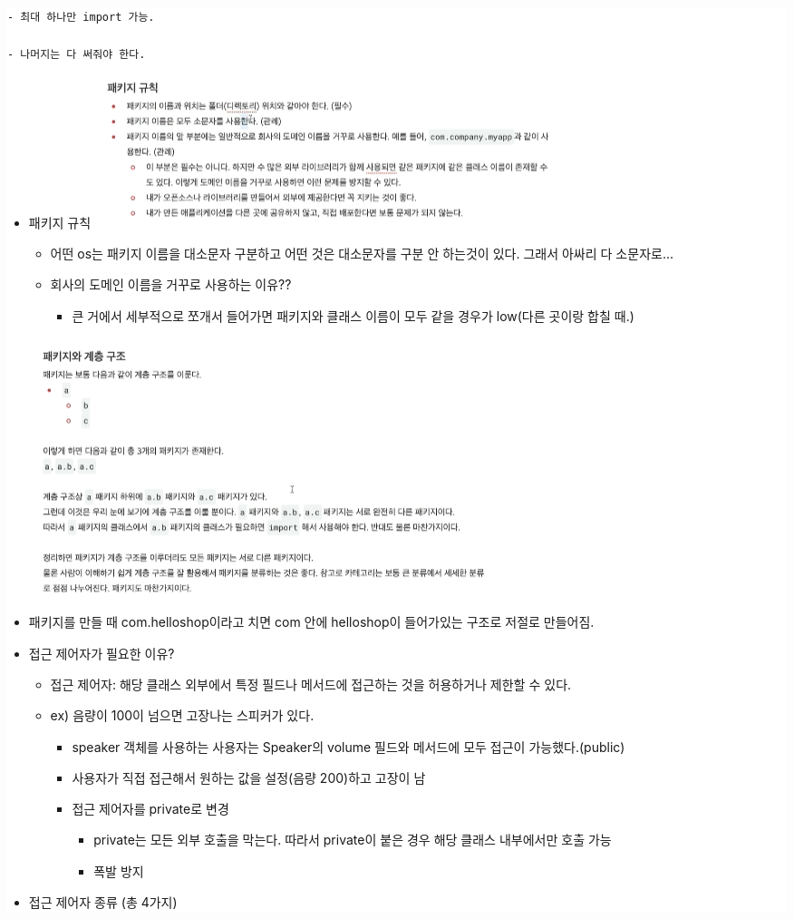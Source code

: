     - 최대 하나만 import 가능.
    
    - 나머지는 다 써줘야 한다.

- 패키지 규칙
  ![](1205_assets/2023-12-05-18-31-18-image.png)
  
  - 어떤 os는 패키지 이름을 대소문자 구분하고 어떤 것은 대소문자를 구분 안 하는것이 있다. 그래서 아싸리 다 소문자로...
  
  - 회사의 도메인 이름을 거꾸로 사용하는 이유?? 
    
    - 큰 거에서 세부적으로 쪼개서 들어가면 패키지와 클래스 이름이 모두 같을 경우가 low(다른 곳이랑 합칠 때.)
  
  ![](1205_assets/2023-12-05-18-36-20-image.png)

- 패키지를 만들 때 com.helloshop이라고 치면 com 안에 helloshop이 들어가있는 구조로 저절로 만들어짐.

- 접근 제어자가 필요한 이유?
  
  - 접근 제어자: 해당 클래스 외부에서 특정 필드나 메서드에 접근하는 것을 허용하거나 제한할 수 있다.
  
  - ex) 음량이 100이 넘으면 고장나는 스피커가 있다.
    
    - speaker 객체를 사용하는 사용자는 Speaker의 volume 필드와 메서드에 모두 접근이 가능했다.(public)
    
    - 사용자가 직접 접근해서 원하는 값을 설정(음량 200)하고 고장이 남
    
    - 접근 제어자를 private로 변경
      
      - private는 모든 외부 호출을 막는다. 따라서 private이 붙은 경우 해당 클래스 내부에서만 호출 가능
      
      - 폭발 방지

- 접근 제어자 종류 (총 4가지)